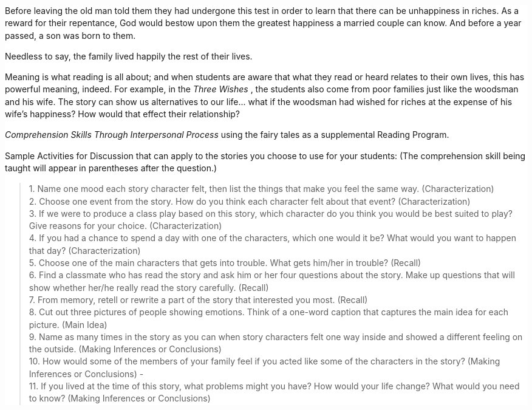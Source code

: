  </p>
 <p>
  Before leaving the old man told them they had undergone this test in order to learn that there can be unhappiness in riches. As a reward for their repentance, God would bestow upon them the greatest happiness a married couple can know. And before a year passed, a son was born to them.
 </p>
 <p>
  Needless to say, the family lived happily the rest of their lives.
 </p>
 <p>
  Meaning is what reading is all about; and when students are aware that what they read or heard relates to their own lives, this has powerful meaning, indeed. For example, in the
  <i>
   Three Wishes
  </i>
  , the students also come from poor families just like the woodsman and his wife. The story can show us alternatives to our life... what if the woodsman had wished for riches at the expense of his wife’s happiness? How would that effect their relationship?
 </p>
 <p>
  <i>
   Comprehension Skills Through Interpersonal Process
  </i>
  using the fairy tales as a supplemental Reading Program.
 </p>
 <p>
  Sample Activities for Discussion that can apply to the stories you choose to use for your students: (The comprehension skill being taught will appear in parentheses after the question.)
 </p>
<blockquote>
  <dl>
   <dt>
    1. Name one mood each story character felt, then list the things that make you feel the same way. (Characterization)
    <dt>
     2. Choose one event from the story. How do you think each character felt about that event? (Characterization)
     <dt>
      3. If we were to produce a class play based on this story, which character do you think you would be best suited to play? Give reasons for your choice. (Characterization)
      <dt>
       4. If you had a chance to spend a day with one of the characters, which one would it be? What would you want to happen that day? (Characterization)
       <dt>
        5. Choose one of the main characters that gets into trouble. What gets him/her in trouble? (Recall)
        <dt>
         6. Find a classmate who has read the story and ask him or her four questions about the story. Make up questions that will show whether her/he really read the story carefully. (Recall)
         <dt>
          7. From memory, retell or rewrite a part of the story that interested you most. (Recall)
          <dt>
           8. Cut out three pictures of people showing emotions. Think of a one-word caption that captures the main idea for each picture. (Main Idea)
           <dt>
            9. Name as many times in the story as you can when story characters felt one way inside and showed a different feeling on the outside. (Making Inferences or Conclusions)
            <dt>
             10. How would some of the members of your family feel if you acted like some of the characters in the story? (Making Inferences or Conclusions) -
             <dt>
              11. If you lived at the time of this story, what problems might you have? How would your life change? What would you need to know? (Making Inferences or Conclusions)
              <dt>